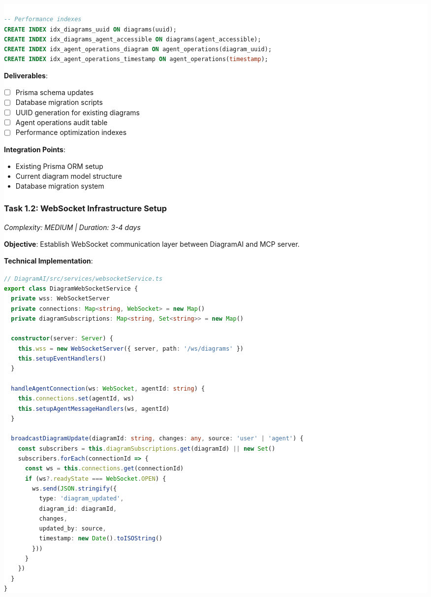```sql

-- Performance indexes
CREATE INDEX idx_diagrams_uuid ON diagrams(uuid);
CREATE INDEX idx_diagrams_agent_accessible ON diagrams(agent_accessible);
CREATE INDEX idx_agent_operations_diagram ON agent_operations(diagram_uuid);
CREATE INDEX idx_agent_operations_timestamp ON agent_operations(timestamp);
```

**Deliverables**:
- [ ] Prisma schema updates
- [ ] Database migration scripts
- [ ] UUID generation for existing diagrams
- [ ] Agent operations audit table
- [ ] Performance optimization indexes

**Integration Points**:
- Existing Prisma ORM setup
- Current diagram model structure
- Database migration system

### **Task 1.2: WebSocket Infrastructure Setup**
*Complexity: MEDIUM | Duration: 3-4 days*

**Objective**: Establish WebSocket communication layer between DiagramAI and MCP server.

**Technical Implementation**:
```typescript
// DiagramAI/src/services/websocketService.ts
export class DiagramWebSocketService {
  private wss: WebSocketServer
  private connections: Map<string, WebSocket> = new Map()
  private diagramSubscriptions: Map<string, Set<string>> = new Map()

  constructor(server: Server) {
    this.wss = new WebSocketServer({ server, path: '/ws/diagrams' })
    this.setupEventHandlers()
  }

  handleAgentConnection(ws: WebSocket, agentId: string) {
    this.connections.set(agentId, ws)
    this.setupAgentMessageHandlers(ws, agentId)
  }

  broadcastDiagramUpdate(diagramId: string, changes: any, source: 'user' | 'agent') {
    const subscribers = this.diagramSubscriptions.get(diagramId) || new Set()
    subscribers.forEach(connectionId => {
      const ws = this.connections.get(connectionId)
      if (ws?.readyState === WebSocket.OPEN) {
        ws.send(JSON.stringify({
          type: 'diagram_updated',
          diagram_id: diagramId,
          changes,
          updated_by: source,
          timestamp: new Date().toISOString()
        }))
      }
    })
  }
}
```
